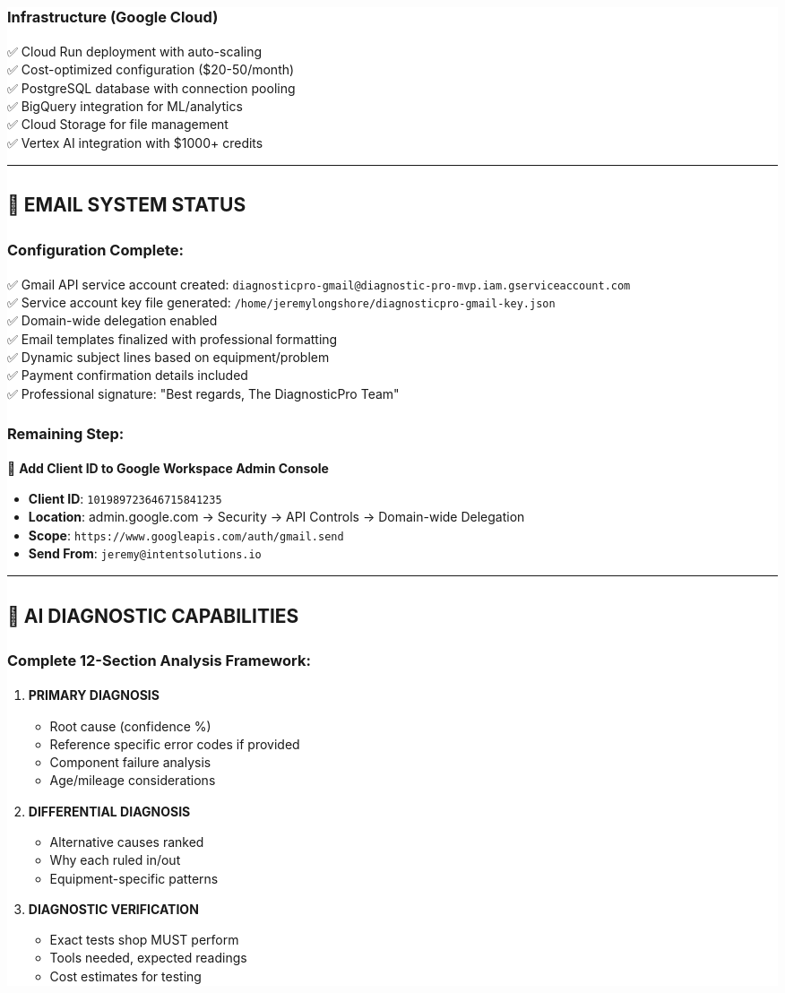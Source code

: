 ### **Infrastructure (Google Cloud)**
✅ Cloud Run deployment with auto-scaling  
✅ Cost-optimized configuration ($20-50/month)  
✅ PostgreSQL database with connection pooling  
✅ BigQuery integration for ML/analytics  
✅ Cloud Storage for file management  
✅ Vertex AI integration with $1000+ credits  

---

## 📧 **EMAIL SYSTEM STATUS**

### **Configuration Complete:**
✅ Gmail API service account created: `diagnosticpro-gmail@diagnostic-pro-mvp.iam.gserviceaccount.com`  
✅ Service account key file generated: `/home/jeremylongshore/diagnosticpro-gmail-key.json`  
✅ Domain-wide delegation enabled  
✅ Email templates finalized with professional formatting  
✅ Dynamic subject lines based on equipment/problem  
✅ Payment confirmation details included  
✅ Professional signature: "Best regards, The DiagnosticPro Team"  

### **Remaining Step:**
🔧 **Add Client ID to Google Workspace Admin Console**  
- **Client ID**: `101989723646715841235`  
- **Location**: admin.google.com → Security → API Controls → Domain-wide Delegation  
- **Scope**: `https://www.googleapis.com/auth/gmail.send`  
- **Send From**: `jeremy@intentsolutions.io`  

---

## 🤖 **AI DIAGNOSTIC CAPABILITIES**

### **Complete 12-Section Analysis Framework:**

1. **PRIMARY DIAGNOSIS**
   - Root cause (confidence %)
   - Reference specific error codes if provided
   - Component failure analysis
   - Age/mileage considerations

2. **DIFFERENTIAL DIAGNOSIS**
   - Alternative causes ranked
   - Why each ruled in/out
   - Equipment-specific patterns

3. **DIAGNOSTIC VERIFICATION**
   - Exact tests shop MUST perform
   - Tools needed, expected readings
   - Cost estimates for testing
